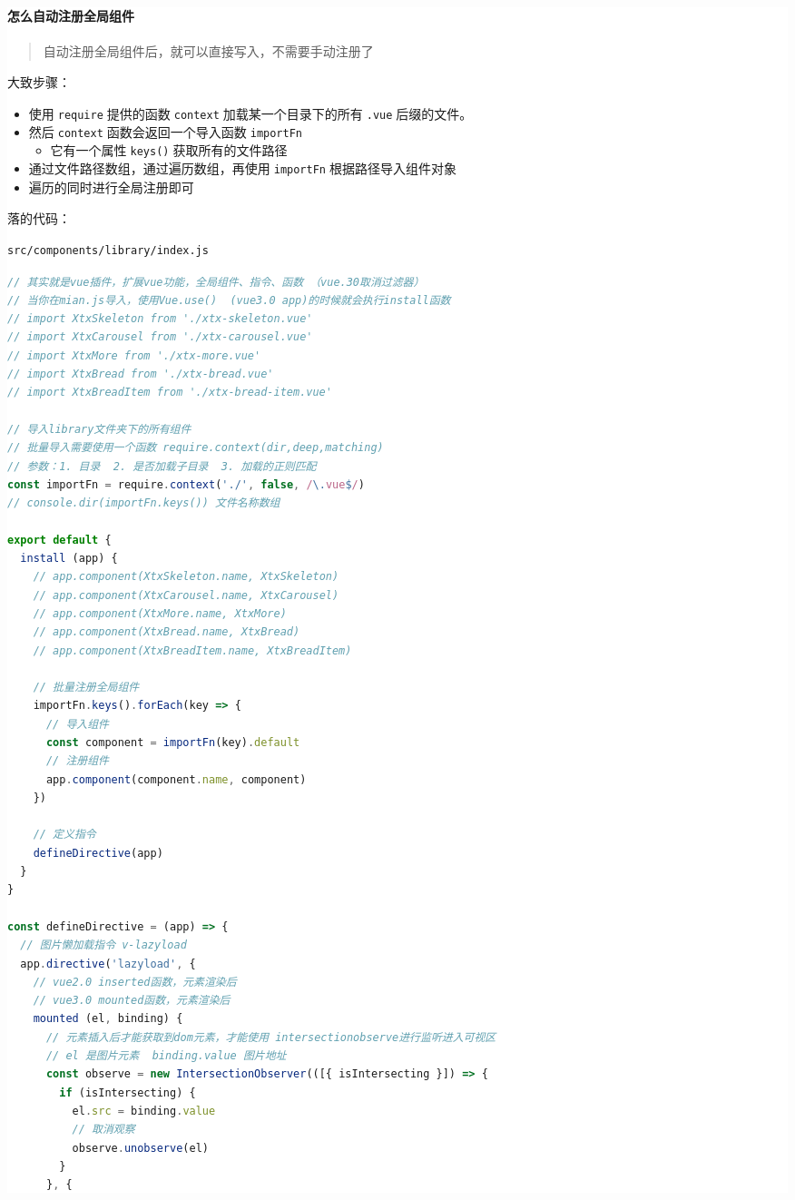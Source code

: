 #### 怎么自动注册全局组件

 >自动注册全局组件后，就可以直接写入，不需要手动注册了

大致步骤：
-   使用 `require` 提供的函数 `context` 加载某一个目录下的所有 `.vue` 后缀的文件。
-   然后 `context` 函数会返回一个导入函数 `importFn`
    -   它有一个属性 `keys()` 获取所有的文件路径
-   通过文件路径数组，通过遍历数组，再使用 `importFn` 根据路径导入组件对象
-   遍历的同时进行全局注册即可

落的代码：

`src/components/library/index.js`

```js
// 其实就是vue插件，扩展vue功能，全局组件、指令、函数 （vue.30取消过滤器）
// 当你在mian.js导入，使用Vue.use()  (vue3.0 app)的时候就会执行install函数
// import XtxSkeleton from './xtx-skeleton.vue'
// import XtxCarousel from './xtx-carousel.vue'
// import XtxMore from './xtx-more.vue'
// import XtxBread from './xtx-bread.vue'
// import XtxBreadItem from './xtx-bread-item.vue'

// 导入library文件夹下的所有组件
// 批量导入需要使用一个函数 require.context(dir,deep,matching)
// 参数：1. 目录  2. 是否加载子目录  3. 加载的正则匹配
const importFn = require.context('./', false, /\.vue$/)
// console.dir(importFn.keys()) 文件名称数组

export default {
  install (app) {
    // app.component(XtxSkeleton.name, XtxSkeleton)
    // app.component(XtxCarousel.name, XtxCarousel)
    // app.component(XtxMore.name, XtxMore)
    // app.component(XtxBread.name, XtxBread)
    // app.component(XtxBreadItem.name, XtxBreadItem)

    // 批量注册全局组件
    importFn.keys().forEach(key => {
      // 导入组件
      const component = importFn(key).default
      // 注册组件
      app.component(component.name, component)
    })

    // 定义指令
    defineDirective(app)
  }
}

const defineDirective = (app) => {
  // 图片懒加载指令 v-lazyload
  app.directive('lazyload', {
    // vue2.0 inserted函数，元素渲染后
    // vue3.0 mounted函数，元素渲染后
    mounted (el, binding) {
      // 元素插入后才能获取到dom元素，才能使用 intersectionobserve进行监听进入可视区
      // el 是图片元素  binding.value 图片地址
      const observe = new IntersectionObserver(([{ isIntersecting }]) => {
        if (isIntersecting) {
          el.src = binding.value
          // 取消观察
          observe.unobserve(el)
        }
      }, {
```